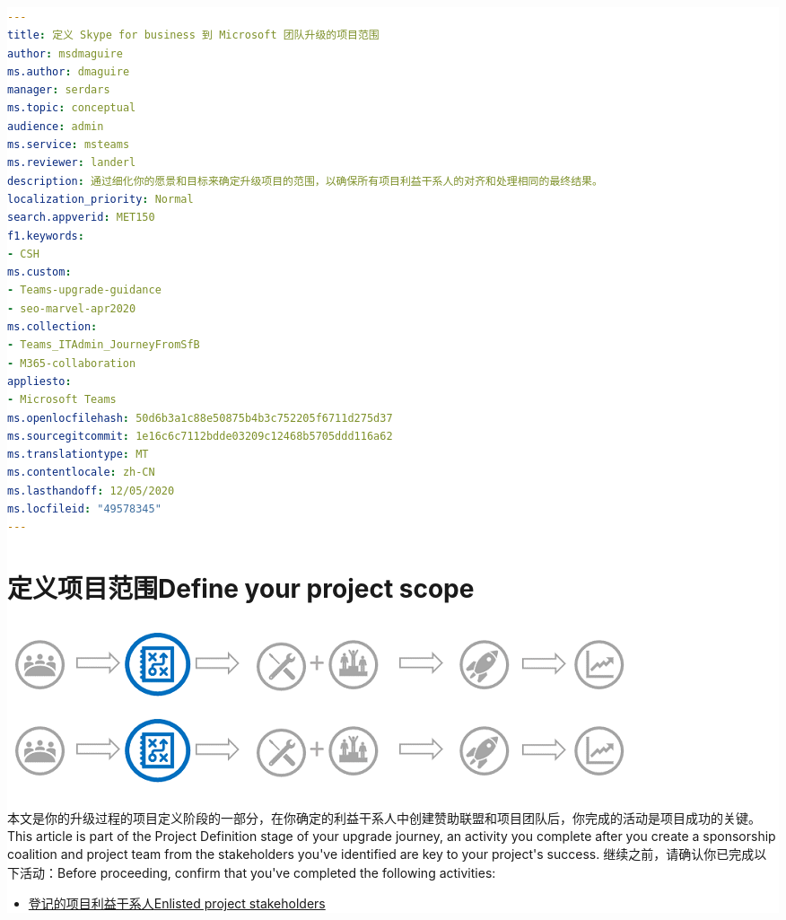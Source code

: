 ```yaml
---
title: 定义 Skype for business 到 Microsoft 团队升级的项目范围
author: msdmaguire
ms.author: dmaguire
manager: serdars
ms.topic: conceptual
audience: admin
ms.service: msteams
ms.reviewer: landerl
description: 通过细化你的愿景和目标来确定升级项目的范围，以确保所有项目利益干系人的对齐和处理相同的最终结果。
localization_priority: Normal
search.appverid: MET150
f1.keywords:
- CSH
ms.custom:
- Teams-upgrade-guidance
- seo-marvel-apr2020
ms.collection:
- Teams_ITAdmin_JourneyFromSfB
- M365-collaboration
appliesto:
- Microsoft Teams
ms.openlocfilehash: 50d6b3a1c88e50875b4b3c752205f6711d275d37
ms.sourcegitcommit: 1e16c6c7112bdde03209c12468b5705ddd116a62
ms.translationtype: MT
ms.contentlocale: zh-CN
ms.lasthandoff: 12/05/2020
ms.locfileid: "49578345"
---
```

# <a name="define-your-project-scope"></a><span data-ttu-id="b7c99-103">定义项目范围</span><span class="sxs-lookup"><span data-stu-id="b7c99-103">Define your project scope</span></span>

<span data-ttu-id="b7c99-104">![升级旅行图，突出显示项目定义阶段](media/upgrade-banner-project-definition.png "升级旅行的阶段，重点关注项目定义阶段")</span><span class="sxs-lookup"><span data-stu-id="b7c99-104">![Upgrade journey diagram, highlighting the Project Definition stage](media/upgrade-banner-project-definition.png "Stages of the upgrade journey, with emphasis on the Project Definition stage")</span></span>

<span data-ttu-id="b7c99-105">本文是你的升级过程的项目定义阶段的一部分，在你确定的利益干系人中创建赞助联盟和项目团队后，你完成的活动是项目成功的关键。</span><span class="sxs-lookup"><span data-stu-id="b7c99-105">This article is part of the Project Definition stage of your upgrade journey, an activity you complete after you create a sponsorship coalition and project team from the stakeholders you've identified are key to your project's success.</span></span> <span data-ttu-id="b7c99-106">继续之前，请确认你已完成以下活动：</span><span class="sxs-lookup"><span data-stu-id="b7c99-106">Before proceeding, confirm that you've completed the following activities:</span></span>

- [<span data-ttu-id="b7c99-107">登记的项目利益干系人</span><span class="sxs-lookup"><span data-stu-id="b7c99-107">Enlisted project stakeholders</span></span>](upgrade-enlist-stakeholders.md)
